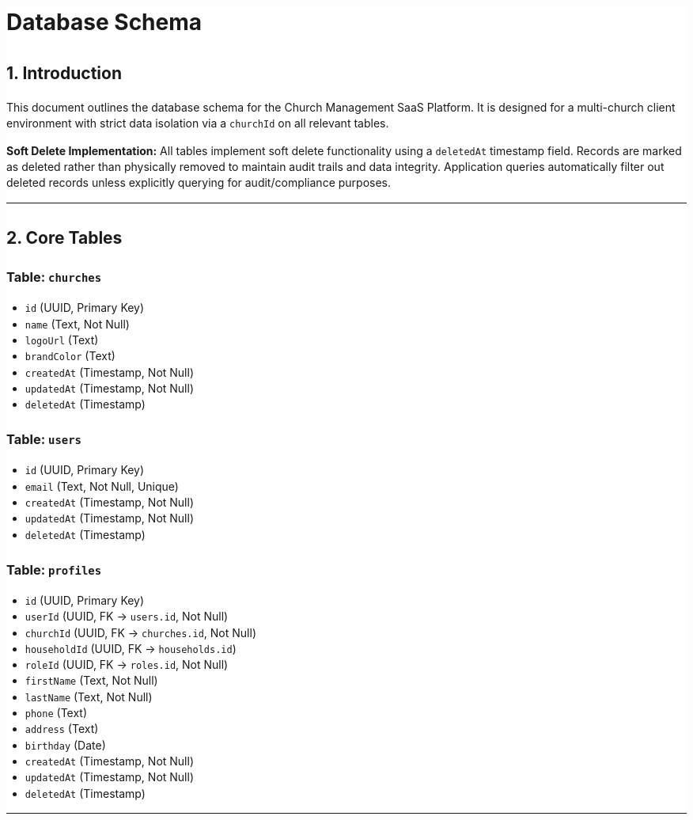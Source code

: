 # Database Schema

## 1. Introduction

This document outlines the database schema for the Church Management SaaS Platform. It is designed
for a multi-church client environment with strict data isolation via a `churchId` on all relevant
tables.

**Soft Delete Implementation:** All tables implement soft delete functionality using a `deletedAt`
timestamp field. Records are marked as deleted rather than physically removed to maintain audit
trails and data integrity. Application queries automatically filter out deleted records unless
explicitly querying for audit/compliance purposes.

---

## 2. Core Tables

### Table: `churches`

- `id` (UUID, Primary Key)
- `name` (Text, Not Null)
- `logoUrl` (Text)
- `brandColor` (Text)
- `createdAt` (Timestamp, Not Null)
- `updatedAt` (Timestamp, Not Null)
- `deletedAt` (Timestamp)

### Table: `users`

- `id` (UUID, Primary Key)
- `email` (Text, Not Null, Unique)
- `createdAt` (Timestamp, Not Null)
- `updatedAt` (Timestamp, Not Null)
- `deletedAt` (Timestamp)

### Table: `profiles`

- `id` (UUID, Primary Key)
- `userId` (UUID, FK -> `users.id`, Not Null)
- `churchId` (UUID, FK -> `churches.id`, Not Null)
- `householdId` (UUID, FK -> `households.id`)
- `roleId` (UUID, FK -> `roles.id`, Not Null)
- `firstName` (Text, Not Null)
- `lastName` (Text, Not Null)
- `phone` (Text)
- `address` (Text)
- `birthday` (Date)
- `createdAt` (Timestamp, Not Null)
- `updatedAt` (Timestamp, Not Null)
- `deletedAt` (Timestamp)

---